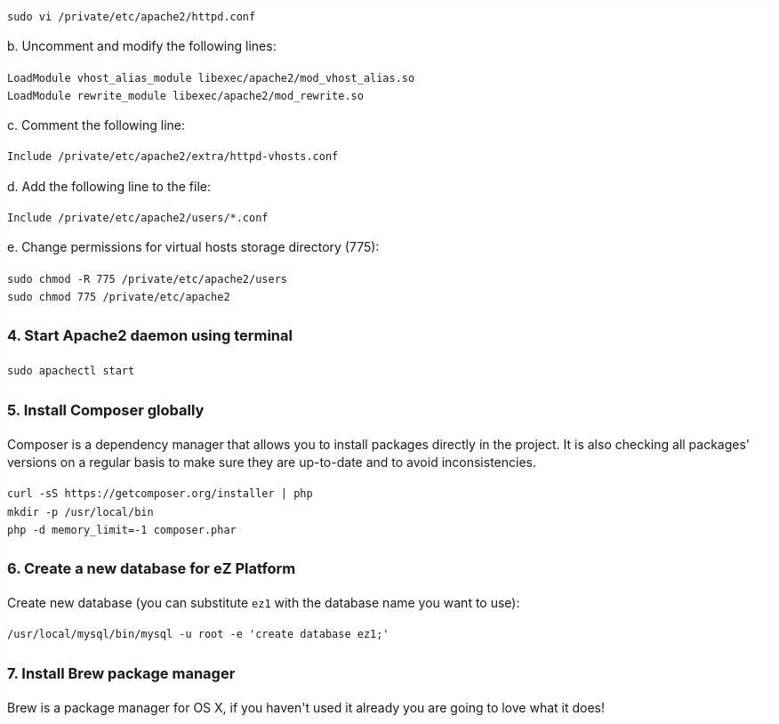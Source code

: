 ```
sudo vi /private/etc/apache2/httpd.conf
```

b. Uncomment and modify the following lines:

```
LoadModule vhost_alias_module libexec/apache2/mod_vhost_alias.so
LoadModule rewrite_module libexec/apache2/mod_rewrite.so
```

c. Comment the following line:

```
Include /private/etc/apache2/extra/httpd-vhosts.conf
```

d. Add the following line to the file:

```
Include /private/etc/apache2/users/*.conf
```

e. Change permissions for virtual hosts storage directory (775):

```
sudo chmod -R 775 /private/etc/apache2/users
sudo chmod 775 /private/etc/apache2
```

### 4. Start Apache2 daemon using terminal

```
sudo apachectl start
```

### 5. Install Composer globally

Composer is a dependency manager that allows you to install packages directly in the project. It is also checking all packages' versions on a regular basis to make sure they are up-to-date and to avoid inconsistencies.

```
curl -sS https://getcomposer.org/installer | php
mkdir -p /usr/local/bin
php -d memory_limit=-1 composer.phar
```

### 6. Create a new database for eZ Platform

Create new database (you can substitute `ez1` with the database name you want to use):

```
/usr/local/mysql/bin/mysql -u root -e 'create database ez1;'
```

### 7. Install Brew package manager

Brew is a package manager for OS X, if you haven't used it already you are going to love what it does!
